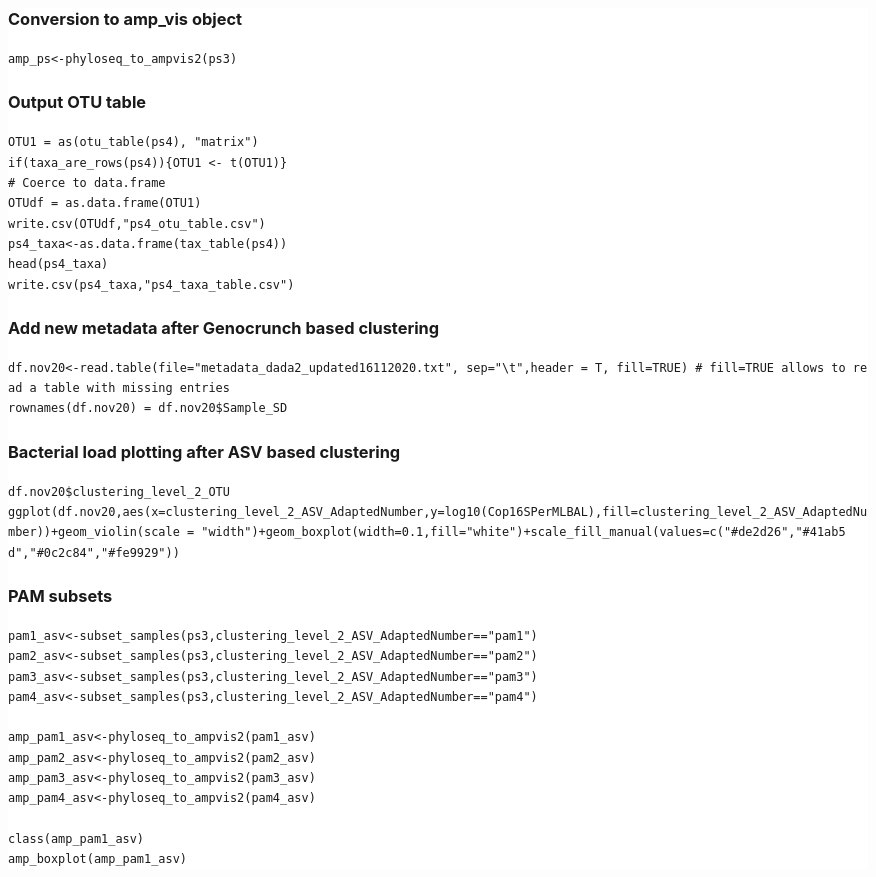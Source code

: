 ```{r}
```
### Conversion to amp_vis object

```{r}
amp_ps<-phyloseq_to_ampvis2(ps3)
```
### Output OTU table
```{r}
OTU1 = as(otu_table(ps4), "matrix")
if(taxa_are_rows(ps4)){OTU1 <- t(OTU1)}
# Coerce to data.frame
OTUdf = as.data.frame(OTU1)
write.csv(OTUdf,"ps4_otu_table.csv")
ps4_taxa<-as.data.frame(tax_table(ps4))
head(ps4_taxa)
write.csv(ps4_taxa,"ps4_taxa_table.csv")
```

### Add new metadata after Genocrunch based clustering
```{r}
df.nov20<-read.table(file="metadata_dada2_updated16112020.txt", sep="\t",header = T, fill=TRUE) # fill=TRUE allows to read a table with missing entries
rownames(df.nov20) = df.nov20$Sample_SD
```

### Bacterial load plotting after ASV based clustering
```{r}
df.nov20$clustering_level_2_OTU
ggplot(df.nov20,aes(x=clustering_level_2_ASV_AdaptedNumber,y=log10(Cop16SPerMLBAL),fill=clustering_level_2_ASV_AdaptedNumber))+geom_violin(scale = "width")+geom_boxplot(width=0.1,fill="white")+scale_fill_manual(values=c("#de2d26","#41ab5d","#0c2c84","#fe9929"))
```

### PAM subsets
```{r}
pam1_asv<-subset_samples(ps3,clustering_level_2_ASV_AdaptedNumber=="pam1")
pam2_asv<-subset_samples(ps3,clustering_level_2_ASV_AdaptedNumber=="pam2")
pam3_asv<-subset_samples(ps3,clustering_level_2_ASV_AdaptedNumber=="pam3")
pam4_asv<-subset_samples(ps3,clustering_level_2_ASV_AdaptedNumber=="pam4")

amp_pam1_asv<-phyloseq_to_ampvis2(pam1_asv)
amp_pam2_asv<-phyloseq_to_ampvis2(pam2_asv)
amp_pam3_asv<-phyloseq_to_ampvis2(pam3_asv)
amp_pam4_asv<-phyloseq_to_ampvis2(pam4_asv)
 
class(amp_pam1_asv)
amp_boxplot(amp_pam1_asv)
```

